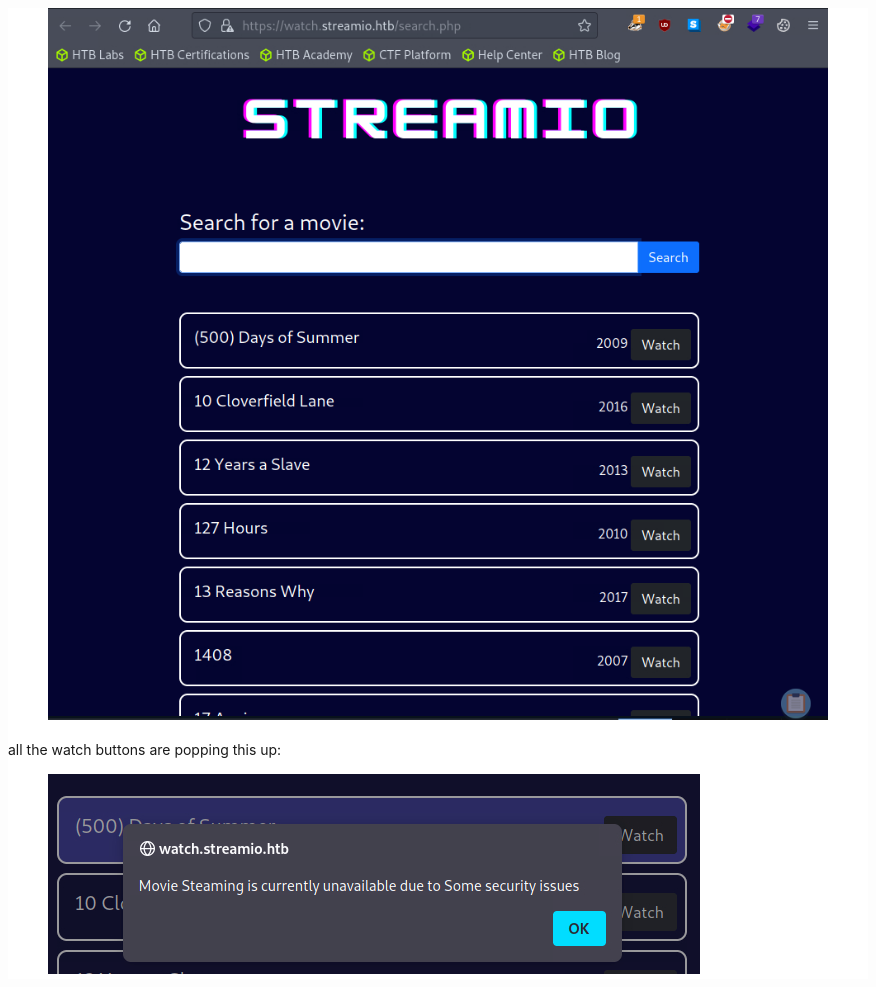 <figure><img src="../../../.gitbook/assets/image (657).png" alt=""><figcaption></figcaption></figure>

all the watch buttons are popping this up:&#x20;

<figure><img src="../../../.gitbook/assets/image (658).png" alt=""><figcaption></figcaption></figure>
